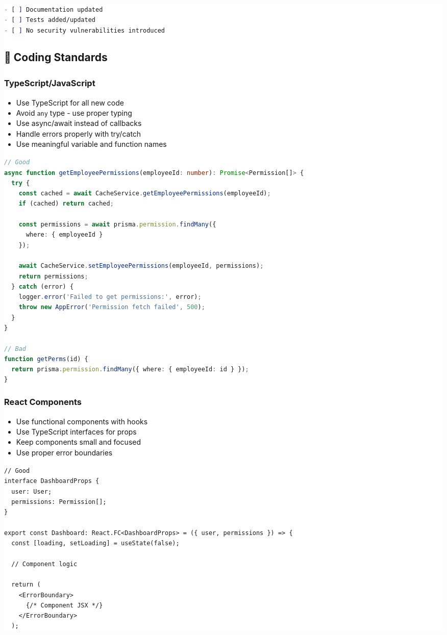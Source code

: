 ```markdown
- [ ] Documentation updated
- [ ] Tests added/updated
- [ ] No security vulnerabilities introduced
```

## 📝 Coding Standards

### TypeScript/JavaScript

- Use TypeScript for all new code
- Avoid `any` type - use proper typing
- Use async/await instead of callbacks
- Handle errors properly with try/catch
- Use meaningful variable and function names

```typescript
// Good
async function getEmployeePermissions(employeeId: number): Promise<Permission[]> {
  try {
    const cached = await CacheService.getEmployeePermissions(employeeId);
    if (cached) return cached;
    
    const permissions = await prisma.permission.findMany({
      where: { employeeId }
    });
    
    await CacheService.setEmployeePermissions(employeeId, permissions);
    return permissions;
  } catch (error) {
    logger.error('Failed to get permissions:', error);
    throw new AppError('Permission fetch failed', 500);
  }
}

// Bad
function getPerms(id) {
  return prisma.permission.findMany({ where: { employeeId: id } });
}
```

### React Components

- Use functional components with hooks
- Use TypeScript interfaces for props
- Keep components small and focused
- Use proper error boundaries

```tsx
// Good
interface DashboardProps {
  user: User;
  permissions: Permission[];
}

export const Dashboard: React.FC<DashboardProps> = ({ user, permissions }) => {
  const [loading, setLoading] = useState(false);
  
  // Component logic
  
  return (
    <ErrorBoundary>
      {/* Component JSX */}
    </ErrorBoundary>
  );
```